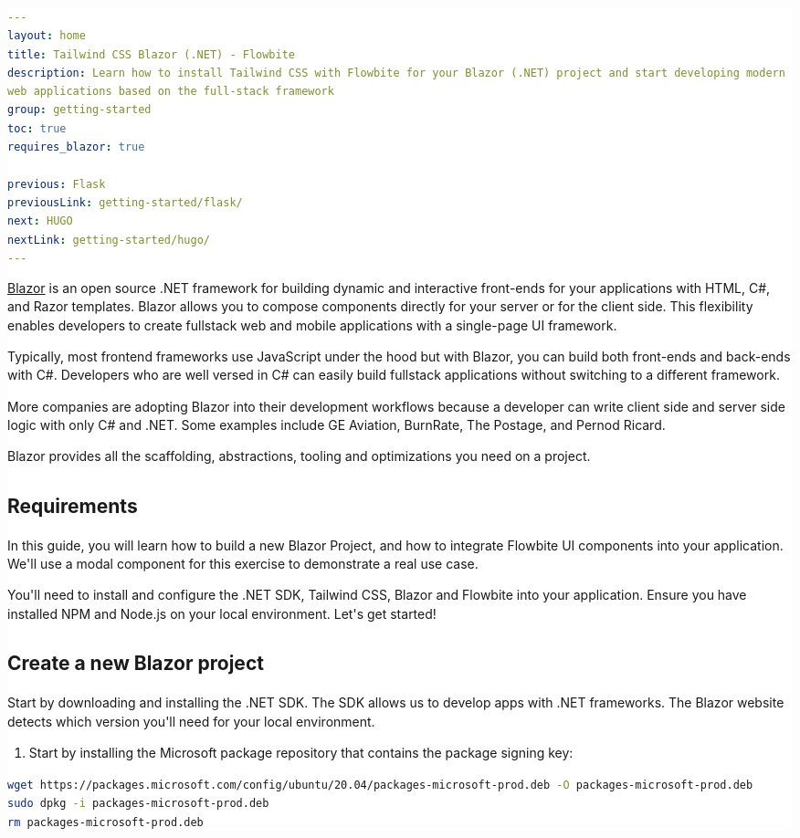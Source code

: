 ```yaml
---
layout: home
title: Tailwind CSS Blazor (.NET) - Flowbite
description: Learn how to install Tailwind CSS with Flowbite for your Blazor (.NET) project and start developing modern web applications based on the full-stack framework
group: getting-started
toc: true
requires_blazor: true

previous: Flask
previousLink: getting-started/flask/
next: HUGO
nextLink: getting-started/hugo/
---
```


[Blazor](https://dotnet.microsoft.com/en-us/apps/aspnet/web-apps/blazor) is an open source .NET framework for building dynamic and interactive front-ends for your applications with HTML, C#, and Razor templates. Blazor allows you to compose components directly for your server or for the client side. This flexibility enables developers to create fullstack web and mobile applications with a single-page UI framework.

Typically, most frontend frameworks use JavaScript under the hood but with Blazor, you can build both front-ends and back-ends with C#. Developers who are well versed in C# can easily build fullstack applications without switching to a different framework.  

More companies are adopting Blazor into their development workflows because a developer can write client side and server side logic with only C# and .NET. Some examples include  GE Aviation, BurnRate, The Postage, and Pernod Ricard. 

Blazor provides all the scaffolding, abstractions, tooling and optimizations you need on a project. 

## Requirements

In this guide, you will learn how to build a new Blazor Project, and how to integrate Flowbite UI components into your application. We'll use a modal component for this exercise to demonstrate a real use case. 

You'll need to install and configure the .NET SDK, Tailwind CSS, Blazor and Flowbite into your application. Ensure you have installed NPM and Node.js on your local environment. Let's get started!

## Create a new Blazor project

Start by downloading and installing the .NET SDK. The SDK allows us to develop apps with .NET frameworks. The Blazor website detects which version you'll need for your local environment.

1. Start by installing the Microsoft package repository that contains the package signing key:

```bash
wget https://packages.microsoft.com/config/ubuntu/20.04/packages-microsoft-prod.deb -O packages-microsoft-prod.deb
sudo dpkg -i packages-microsoft-prod.deb
rm packages-microsoft-prod.deb
```
